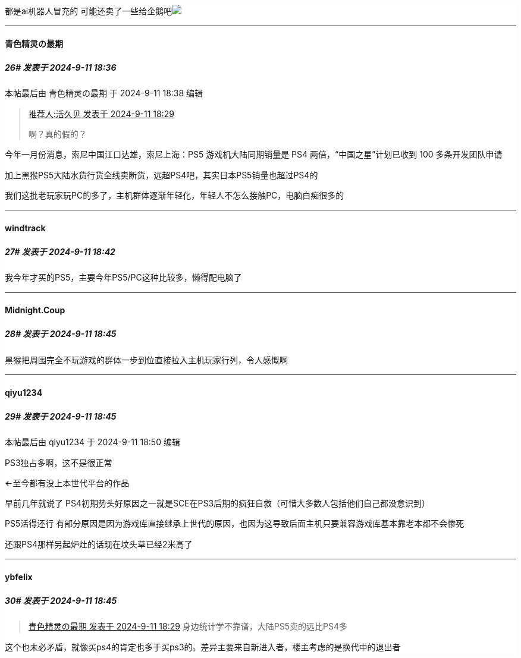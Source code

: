 都是ai机器人冒充的</blockquote>
可能还卖了一些给企鹅吧<img src="https://static.saraba1st.com/image/smiley/face2017/033.png" referrerpolicy="no-referrer">

*****

####  青色精灵の最期  
##### 26#       发表于 2024-9-11 18:36

 本帖最后由 青色精灵の最期 于 2024-9-11 18:38 编辑 
<blockquote><a href="httphttps://bbs.saraba1st.com/2b/forum.php?mod=redirect&amp;goto=findpost&amp;pid=66177338&amp;ptid=2198984" target="_blank">推荐人:活久见 发表于 2024-9-11 18:29</a>

啊？真的假的？</blockquote>
今年一月份消息，索尼中国江口达雄，索尼上海：PS5 游戏机大陆同期销量是 PS4 两倍，“中国之星”计划已收到 100 多条开发团队申请

加上黑猴PS5大陆水货行货全线卖断货，远超PS4吧，其实日本PS5销量也超过PS4的

我们这批老玩家玩PC的多了，主机群体逐渐年轻化，年轻人不怎么接触PC，电脑白痴很多的

*****

####  windtrack  
##### 27#       发表于 2024-9-11 18:42

我今年才买的PS5，主要今年PS5/PC这种比较多，懒得配电脑了

*****

####  Midnight.Coup  
##### 28#       发表于 2024-9-11 18:45

黑猴把周围完全不玩游戏的群体一步到位直接拉入主机玩家行列，令人感慨啊

*****

####  qiyu1234  
##### 29#       发表于 2024-9-11 18:45

 本帖最后由 qiyu1234 于 2024-9-11 18:50 编辑 

PS3独占多啊，这不是很正常

←至今都有没上本世代平台的作品

早前几年就说了 PS4初期势头好原因之一就是SCE在PS3后期的疯狂自救（可惜大多数人包括他们自己都没意识到）

PS5活得还行 有部分原因是因为游戏库直接继承上世代的原因，也因为这导致后面主机只要兼容游戏库基本靠老本都不会惨死

还跟PS4那样另起炉灶的话现在坟头草已经2米高了

*****

####  ybfelix  
##### 30#       发表于 2024-9-11 18:45

<blockquote><a href="httphttps://bbs.saraba1st.com/2b/forum.php?mod=redirect&amp;goto=findpost&amp;pid=66177330&amp;ptid=2198984" target="_blank">青色精灵の最期 发表于 2024-9-11 18:29</a>
身边统计学不靠谱，大陆PS5卖的远比PS4多</blockquote>
这个也未必矛盾，就像买ps4的肯定也多于买ps3的。差异主要来自新进入者，楼主考虑的是换代中的退出者

